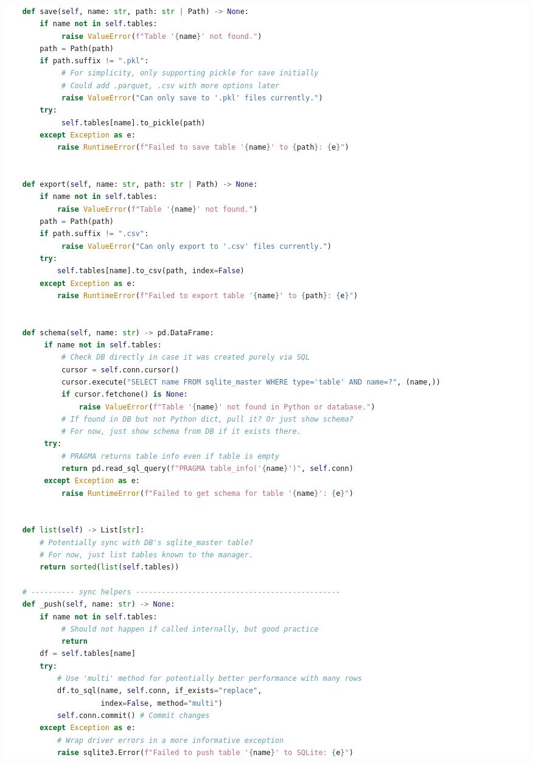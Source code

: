 ```python
    def save(self, name: str, path: str | Path) -> None:
        if name not in self.tables:
             raise ValueError(f"Table '{name}' not found.")
        path = Path(path)
        if path.suffix != ".pkl":
             # For simplicity, only supporting pickle for save initially
             # Could add .parquet, .csv with more options later
             raise ValueError("Can only save to '.pkl' files currently.")
        try:
             self.tables[name].to_pickle(path)
        except Exception as e:
            raise RuntimeError(f"Failed to save table '{name}' to {path}: {e}")


    def export(self, name: str, path: str | Path) -> None:
        if name not in self.tables:
            raise ValueError(f"Table '{name}' not found.")
        path = Path(path)
        if path.suffix != ".csv":
             raise ValueError("Can only export to '.csv' files currently.")
        try:
            self.tables[name].to_csv(path, index=False)
        except Exception as e:
            raise RuntimeError(f"Failed to export table '{name}' to {path}: {e}")


    def schema(self, name: str) -> pd.DataFrame:
         if name not in self.tables:
             # Check DB directly in case it was created purely via SQL
             cursor = self.conn.cursor()
             cursor.execute("SELECT name FROM sqlite_master WHERE type='table' AND name=?", (name,))
             if cursor.fetchone() is None:
                 raise ValueError(f"Table '{name}' not found in Python or database.")
             # If found in DB but not Python dict, pull it? Or just show schema?
             # For now, just show schema from DB if it exists there.
         try:
             # PRAGMA returns table info even if table is empty
             return pd.read_sql_query(f"PRAGMA table_info('{name}')", self.conn)
         except Exception as e:
             raise RuntimeError(f"Failed to get schema for table '{name}': {e}")


    def list(self) -> List[str]:
        # Potentially sync with DB's sqlite_master table?
        # For now, just list tables known to the manager.
        return sorted(list(self.tables))

    # ---------- sync helpers -----------------------------------------------
    def _push(self, name: str) -> None:
        if name not in self.tables:
             # Should not happen if called internally, but good practice
             return
        df = self.tables[name]
        try:
            # Use 'multi' method for potentially better performance with many rows
            df.to_sql(name, self.conn, if_exists="replace",
                      index=False, method="multi")
            self.conn.commit() # Commit changes
        except Exception as e:
            # Wrap driver errors in a more informative exception
            raise sqlite3.Error(f"Failed to push table '{name}' to SQLite: {e}")

```